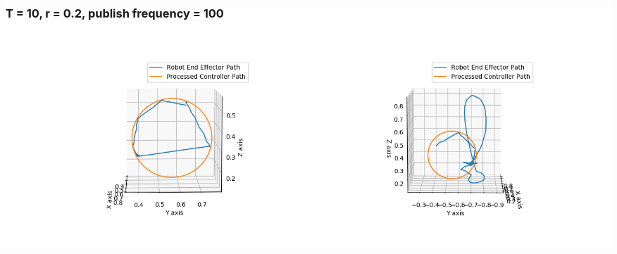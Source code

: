 ### T = 10, r = 0.2, publish frequency = 100
<p align="center">
  <img src="./KDL/computer_generated_paths/circle/10/left.png" width="400" title="Small generated circle with period time 10.">
  <img src="./KDL/computer_generated_paths/circle/10/right.png" width="400" title="Small generated circle with period time 10.">
</p>
